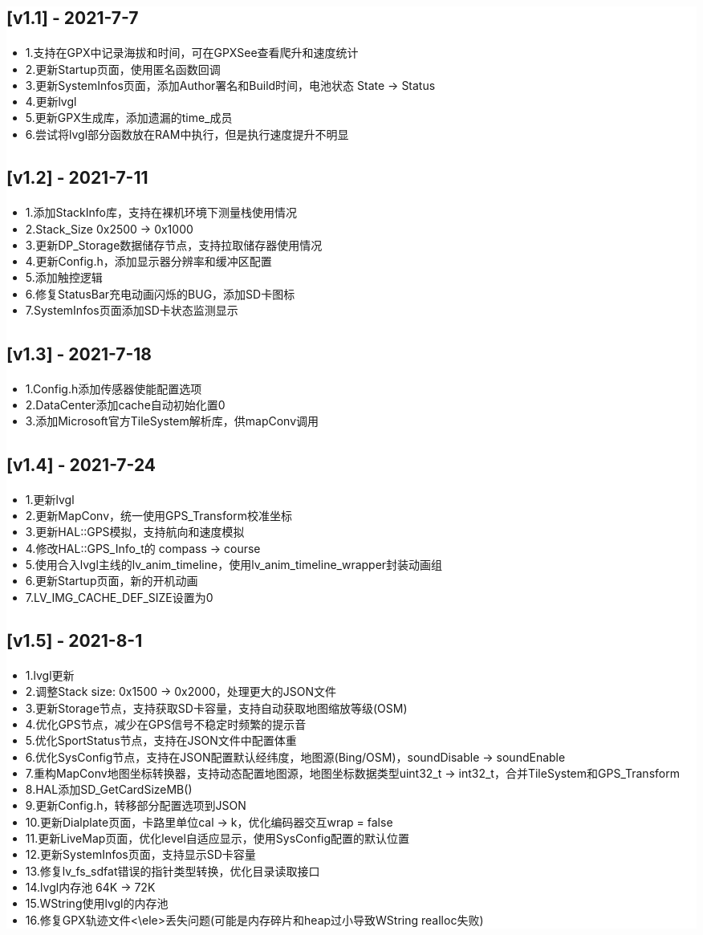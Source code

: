 ## [v1.1] - 2021-7-7
* 1.支持在GPX中记录海拔和时间，可在GPXSee查看爬升和速度统计
* 2.更新Startup页面，使用匿名函数回调
* 3.更新SystemInfos页面，添加Author署名和Build时间，电池状态 State -> Status
* 4.更新lvgl
* 5.更新GPX生成库，添加遗漏的time_成员
* 6.尝试将lvgl部分函数放在RAM中执行，但是执行速度提升不明显

## [v1.2] - 2021-7-11
* 1.添加StackInfo库，支持在裸机环境下测量栈使用情况
* 2.Stack_Size 0x2500 -> 0x1000
* 3.更新DP_Storage数据储存节点，支持拉取储存器使用情况
* 4.更新Config.h，添加显示器分辨率和缓冲区配置
* 5.添加触控逻辑
* 6.修复StatusBar充电动画闪烁的BUG，添加SD卡图标
* 7.SystemInfos页面添加SD卡状态监测显示

## [v1.3] - 2021-7-18
* 1.Config.h添加传感器使能配置选项
* 2.DataCenter添加cache自动初始化置0
* 3.添加Microsoft官方TileSystem解析库，供mapConv调用

## [v1.4] - 2021-7-24
* 1.更新lvgl
* 2.更新MapConv，统一使用GPS_Transform校准坐标
* 3.更新HAL::GPS模拟，支持航向和速度模拟
* 4.修改HAL::GPS_Info_t的 compass -> course
* 5.使用合入lvgl主线的lv_anim_timeline，使用lv_anim_timeline_wrapper封装动画组
* 6.更新Startup页面，新的开机动画
* 7.LV_IMG_CACHE_DEF_SIZE设置为0

## [v1.5] - 2021-8-1
* 1.lvgl更新
* 2.调整Stack size: 0x1500 -> 0x2000，处理更大的JSON文件
* 3.更新Storage节点，支持获取SD卡容量，支持自动获取地图缩放等级(OSM)
* 4.优化GPS节点，减少在GPS信号不稳定时频繁的提示音
* 5.优化SportStatus节点，支持在JSON文件中配置体重
* 6.优化SysConfig节点，支持在JSON配置默认经纬度，地图源(Bing/OSM)，soundDisable -> soundEnable
* 7.重构MapConv地图坐标转换器，支持动态配置地图源，地图坐标数据类型uint32_t -> int32_t，合并TileSystem和GPS_Transform
* 8.HAL添加SD_GetCardSizeMB()
* 9.更新Config.h，转移部分配置选项到JSON
* 10.更新Dialplate页面，卡路里单位cal -> k，优化编码器交互wrap = false
* 11.更新LiveMap页面，优化level自适应显示，使用SysConfig配置的默认位置
* 12.更新SystemInfos页面，支持显示SD卡容量
* 13.修复lv_fs_sdfat错误的指针类型转换，优化目录读取接口
* 14.lvgl内存池 64K -> 72K
* 15.WString使用lvgl的内存池
* 16.修复GPX轨迹文件<\ele>丢失问题(可能是内存碎片和heap过小导致WString realloc失败)
	